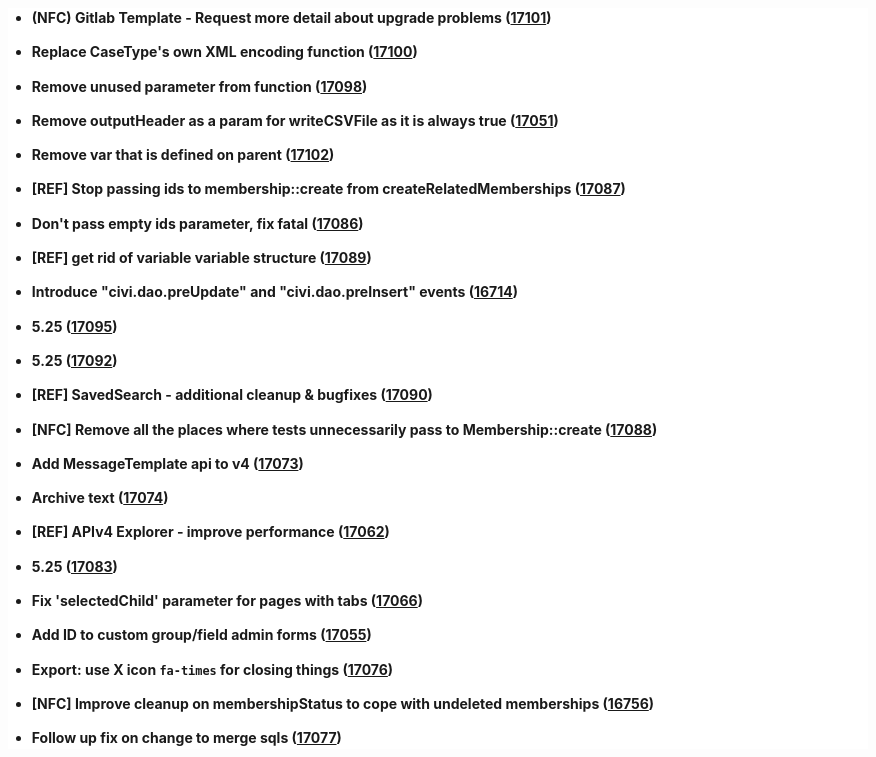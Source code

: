 - **(NFC) Gitlab Template - Request more detail about upgrade problems ([17101](https://github.com/civicrm/civicrm-core/pull/17101))**

- **Replace CaseType's own XML encoding function ([17100](https://github.com/civicrm/civicrm-core/pull/17100))**

- **Remove unused parameter from function ([17098](https://github.com/civicrm/civicrm-core/pull/17098))**

- **Remove outputHeader as a param for writeCSVFile as it is always true ([17051](https://github.com/civicrm/civicrm-core/pull/17051))**

- **Remove var that is defined on parent ([17102](https://github.com/civicrm/civicrm-core/pull/17102))**

- **[REF] Stop passing ids to membership::create from createRelatedMemberships ([17087](https://github.com/civicrm/civicrm-core/pull/17087))**

- **Don't pass empty ids parameter, fix fatal ([17086](https://github.com/civicrm/civicrm-core/pull/17086))**

- **[REF] get rid of variable variable structure ([17089](https://github.com/civicrm/civicrm-core/pull/17089))**

- **Introduce "civi.dao.preUpdate" and "civi.dao.preInsert" events ([16714](https://github.com/civicrm/civicrm-core/pull/16714))**

- **5.25 ([17095](https://github.com/civicrm/civicrm-core/pull/17095))**

- **5.25 ([17092](https://github.com/civicrm/civicrm-core/pull/17092))**

- **[REF] SavedSearch - additional cleanup & bugfixes ([17090](https://github.com/civicrm/civicrm-core/pull/17090))**

- **[NFC] Remove all the places where tests unnecessarily pass  to Membership::create ([17088](https://github.com/civicrm/civicrm-core/pull/17088))**

- **Add MessageTemplate api to v4 ([17073](https://github.com/civicrm/civicrm-core/pull/17073))**

- **Archive text ([17074](https://github.com/civicrm/civicrm-core/pull/17074))**

- **[REF] APIv4 Explorer - improve performance ([17062](https://github.com/civicrm/civicrm-core/pull/17062))**

- **5.25 ([17083](https://github.com/civicrm/civicrm-core/pull/17083))**

- **Fix 'selectedChild' parameter for pages with tabs ([17066](https://github.com/civicrm/civicrm-core/pull/17066))**

- **Add ID to custom group/field admin forms ([17055](https://github.com/civicrm/civicrm-core/pull/17055))**

- **Export: use X icon `fa-times` for closing things ([17076](https://github.com/civicrm/civicrm-core/pull/17076))**

- **[NFC] Improve cleanup on membershipStatus to cope with undeleted memberships ([16756](https://github.com/civicrm/civicrm-core/pull/16756))**

- **Follow up fix on change to merge sqls ([17077](https://github.com/civicrm/civicrm-core/pull/17077))**
